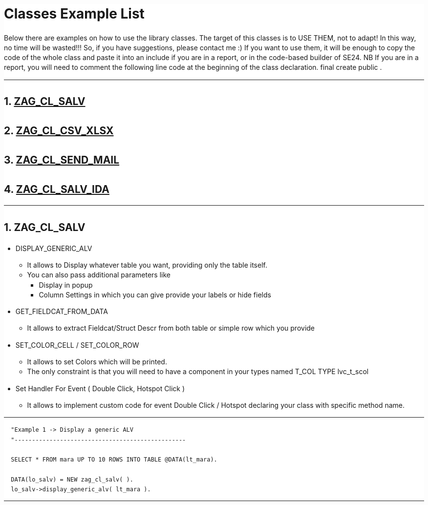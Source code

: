 # Classes Example List
Below there are examples on how to use the library classes.
The target of this classes is to USE THEM, not to adapt! 
In this way, no time will be wasted!!!
So, if you have suggestions, please contact me :)
If you want to use them, it will be enough to copy the code of the whole class
and paste it into an include if you are in a report, or in the code-based builder of SE24.
NB If you are in a report, 
you will need to comment the following line code at the beginning of the class declaration.
  final
  create public .

---
  
## 1. [ZAG_CL_SALV](#zag_cl_salv)
## 2. [ZAG_CL_CSV_XLSX](#zag_cl_csv_xlsx)
## 3. [ZAG_CL_SEND_MAIL](#zag_cl_send_mail)
## 4. [ZAG_CL_SALV_IDA](#zag_cl_salv_ida)

---

## 1. ZAG_CL_SALV <a name="zag_cl_salv"></a>
 - DISPLAY_GENERIC_ALV
    - It allows to Display whatever table you want, providing only the table itself.
    - You can also pass additional parameters like
       - Display in popup
       - Column Settings in which you can give provide your labels or hide fields

 - GET_FIELDCAT_FROM_DATA
    - It allows to extract Fieldcat/Struct Descr from both table or simple row which you provide

 - SET_COLOR_CELL / SET_COLOR_ROW
    - It allows to set Colors which will be printed.
    - The only constraint is that you will need to have a component in your types named T_COL TYPE lvc_t_scol
   
 - Set Handler For Event ( Double Click, Hotspot Click )    
    - It allows to implement custom code for event Double Click / Hotspot
     declaring your class with specific method name.
   
---

```abap
  "Example 1 -> Display a generic ALV
  "-------------------------------------------------

  SELECT * FROM mara UP TO 10 ROWS INTO TABLE @DATA(lt_mara).

  DATA(lo_salv) = NEW zag_cl_salv( ).
  lo_salv->display_generic_alv( lt_mara ).
```

---